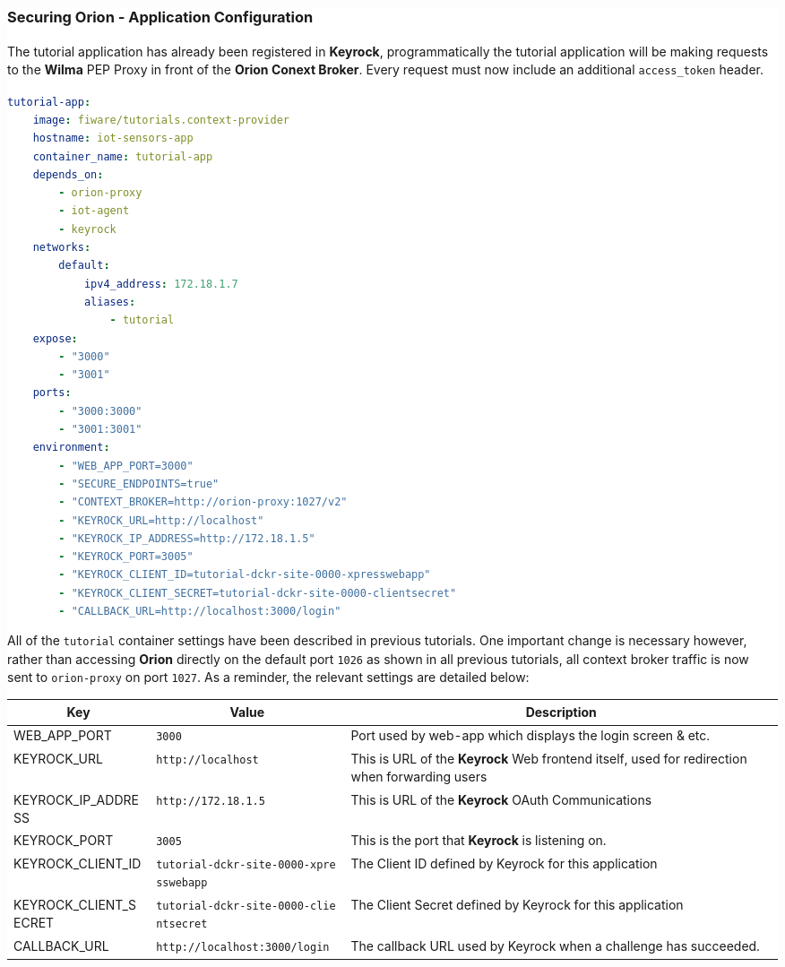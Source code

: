<h3>Securing Orion - Application Configuration</h3>

The tutorial application has already been registered in **Keyrock**, programmatically the tutorial application will be
making requests to the **Wilma** PEP Proxy in front of the **Orion Conext Broker**. Every request must now include an
additional `access_token` header.

```yaml
tutorial-app:
    image: fiware/tutorials.context-provider
    hostname: iot-sensors-app
    container_name: tutorial-app
    depends_on:
        - orion-proxy
        - iot-agent
        - keyrock
    networks:
        default:
            ipv4_address: 172.18.1.7
            aliases:
                - tutorial
    expose:
        - "3000"
        - "3001"
    ports:
        - "3000:3000"
        - "3001:3001"
    environment:
        - "WEB_APP_PORT=3000"
        - "SECURE_ENDPOINTS=true"
        - "CONTEXT_BROKER=http://orion-proxy:1027/v2"
        - "KEYROCK_URL=http://localhost"
        - "KEYROCK_IP_ADDRESS=http://172.18.1.5"
        - "KEYROCK_PORT=3005"
        - "KEYROCK_CLIENT_ID=tutorial-dckr-site-0000-xpresswebapp"
        - "KEYROCK_CLIENT_SECRET=tutorial-dckr-site-0000-clientsecret"
        - "CALLBACK_URL=http://localhost:3000/login"
```

All of the `tutorial` container settings have been described in previous tutorials. One important change is necessary
however, rather than accessing **Orion** directly on the default port `1026` as shown in all previous tutorials, all
context broker traffic is now sent to `orion-proxy` on port `1027`. As a reminder, the relevant settings are detailed
below:

| Key                   | Value                                  | Description                                                                                    |
|-----------------------|----------------------------------------|------------------------------------------------------------------------------------------------|
| WEB_APP_PORT          | `3000`                                 | Port used by web-app which displays the login screen & etc.                                    |
| KEYROCK_URL           | `http://localhost`                     | This is URL of the **Keyrock** Web frontend itself, used for redirection when forwarding users |
| KEYROCK_IP_ADDRESS    | `http://172.18.1.5`                    | This is URL of the **Keyrock** OAuth Communications                                            |
| KEYROCK_PORT          | `3005`                                 | This is the port that **Keyrock** is listening on.                                             |
| KEYROCK_CLIENT_ID     | `tutorial-dckr-site-0000-xpresswebapp` | The Client ID defined by Keyrock for this application                                          |
| KEYROCK_CLIENT_SECRET | `tutorial-dckr-site-0000-clientsecret` | The Client Secret defined by Keyrock for this application                                      |
| CALLBACK_URL          | `http://localhost:3000/login`          | The callback URL used by Keyrock when a challenge has succeeded.                               |
